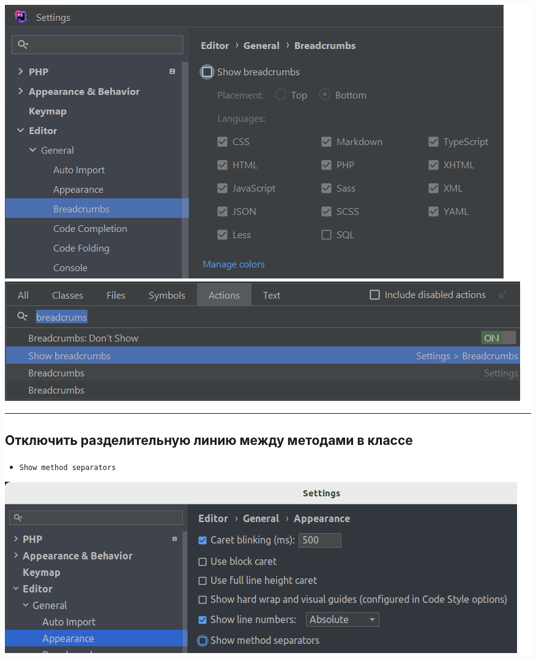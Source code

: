 ![картинка](img/settings/breadcrumbs.png)  
![картинка](img/settings/breadcrumbs-global-search.png)

---
<a name="disable-dividing-line-between-methods-in-a-class"><h2> </h2></a>

## Отключить разделительную линию между методами в классе

- `Show method separators`

![картинка](img/settings/show-method-separators.png)
